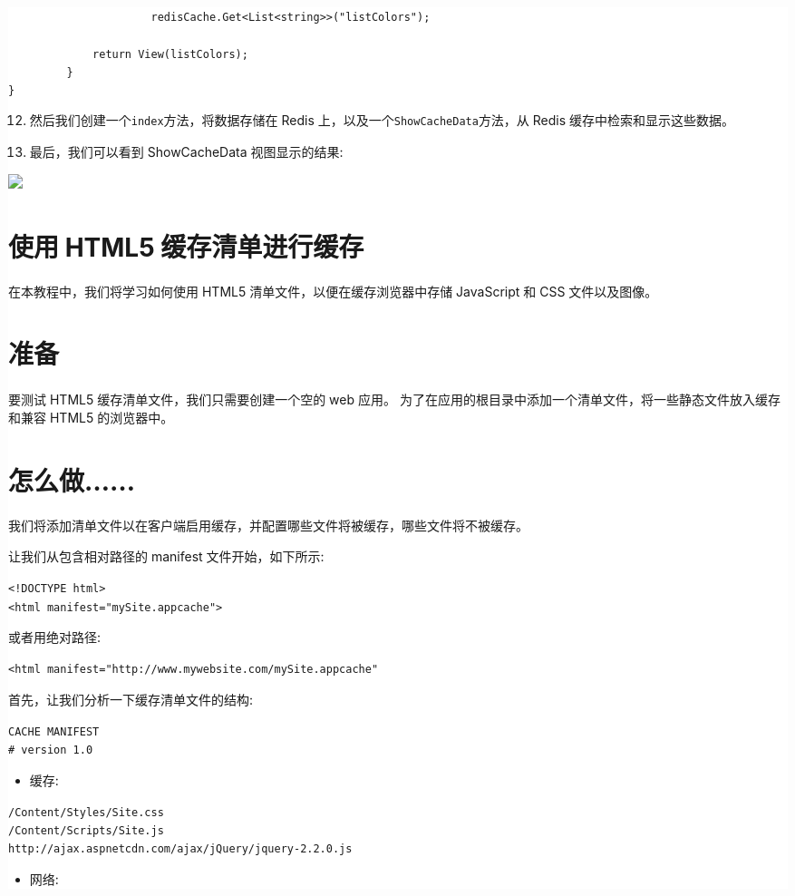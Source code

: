 ```
                      redisCache.Get<List<string>>("listColors"); 

             return View(listColors); 
         } 
} 
```

12.  然后我们创建一个`index`方法，将数据存储在 Redis 上，以及一个`ShowCacheData`方法，从 Redis 缓存中检索和显示这些数据。

13.  最后，我们可以看到 ShowCacheData 视图显示的结果:

![](assets/0c185c15-7300-46d7-b336-f9d2082b8883.png)

# 使用 HTML5 缓存清单进行缓存

在本教程中，我们将学习如何使用 HTML5 清单文件，以便在缓存浏览器中存储 JavaScript 和 CSS 文件以及图像。

# 准备

要测试 HTML5 缓存清单文件，我们只需要创建一个空的 web 应用。 为了在应用的根目录中添加一个清单文件，将一些静态文件放入缓存和兼容 HTML5 的浏览器中。

# 怎么做……

我们将添加清单文件以在客户端启用缓存，并配置哪些文件将被缓存，哪些文件将不被缓存。

让我们从包含相对路径的 manifest 文件开始，如下所示:

```
<!DOCTYPE html> 
<html manifest="mySite.appcache"> 
```

或者用绝对路径:

```
<html manifest="http://www.mywebsite.com/mySite.appcache" 
```

首先，让我们分析一下缓存清单文件的结构:

```
CACHE MANIFEST 
# version 1.0 
```

*   缓存:

```
/Content/Styles/Site.css 
/Content/Scripts/Site.js 
http://ajax.aspnetcdn.com/ajax/jQuery/jquery-2.2.0.js
```

*   网络:
